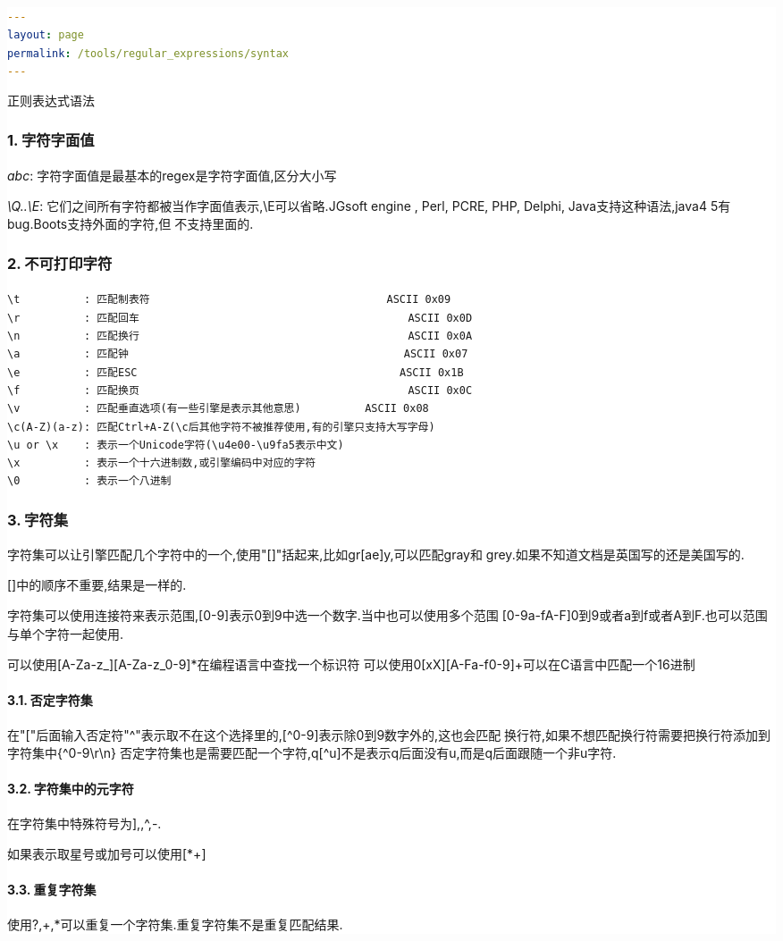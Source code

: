 ```yaml
---
layout: page
permalink: /tools/regular_expressions/syntax
---
```


正则表达式语法

### 1. 字符字面值
*abc*: 字符字面值是最基本的regex是字符字面值,区分大小写

*\Q..\E*: 它们之间所有字符都被当作字面值表示,\E可以省略.JGsoft engine
, Perl, PCRE, PHP, Delphi, Java支持这种语法,java4 5有bug.Boots支持外面的字符,但
不支持里面的.

### 2. 不可打印字符
	\t			: 匹配制表符										ASCII 0x09
 	\r 			: 匹配回车											ASCII 0x0D
 	\n 			: 匹配换行											ASCII 0x0A
 	\a 			: 匹配钟											ASCII 0x07
 	\e 			: 匹配ESC											ASCII 0x1B
 	\f 			: 匹配换页											ASCII 0x0C
 	\v 			: 匹配垂直选项(有一些引擎是表示其他意思)			ASCII 0x08
 	\c(A-Z)(a-z): 匹配Ctrl+A-Z(\c后其他字符不被推荐使用,有的引擎只支持大写字母)
 	\u or \x	: 表示一个Unicode字符(\u4e00-\u9fa5表示中文)
 	\x			: 表示一个十六进制数,或引擎编码中对应的字符
 	\0			: 表示一个八进制

### 3. 字符集
字符集可以让引擎匹配几个字符中的一个,使用"[]"括起来,比如gr[ae]y,可以匹配gray和
grey.如果不知道文档是英国写的还是美国写的.

[]中的顺序不重要,结果是一样的.

字符集可以使用连接符来表示范围,[0-9]表示0到9中选一个数字.当中也可以使用多个范围
[0-9a-fA-F]0到9或者a到f或者A到F.也可以范围与单个字符一起使用.

可以使用[A-Za-z_][A-Za-z_0-9]*在编程语言中查找一个标识符
可以使用0[xX][A-Fa-f0-9]+可以在C语言中匹配一个16进制

#### 3.1. 否定字符集
在"["后面输入否定符"^"表示取不在这个选择里的,[^0-9]表示除0到9数字外的,这也会匹配
换行符,如果不想匹配换行符需要把换行符添加到字符集中{^0-9\r\n} 否定字符集也是需要匹配一个字符,q[^u]不是表示q后面没有u,而是q后面跟随一个非u字符.

#### 3.2. 字符集中的元字符
在字符集中特殊符号为],\,^,-.

如果表示取星号或加号可以使用[*+]

#### 3.3. 重复字符集
使用?,+,*可以重复一个字符集.重复字符集不是重复匹配结果.
